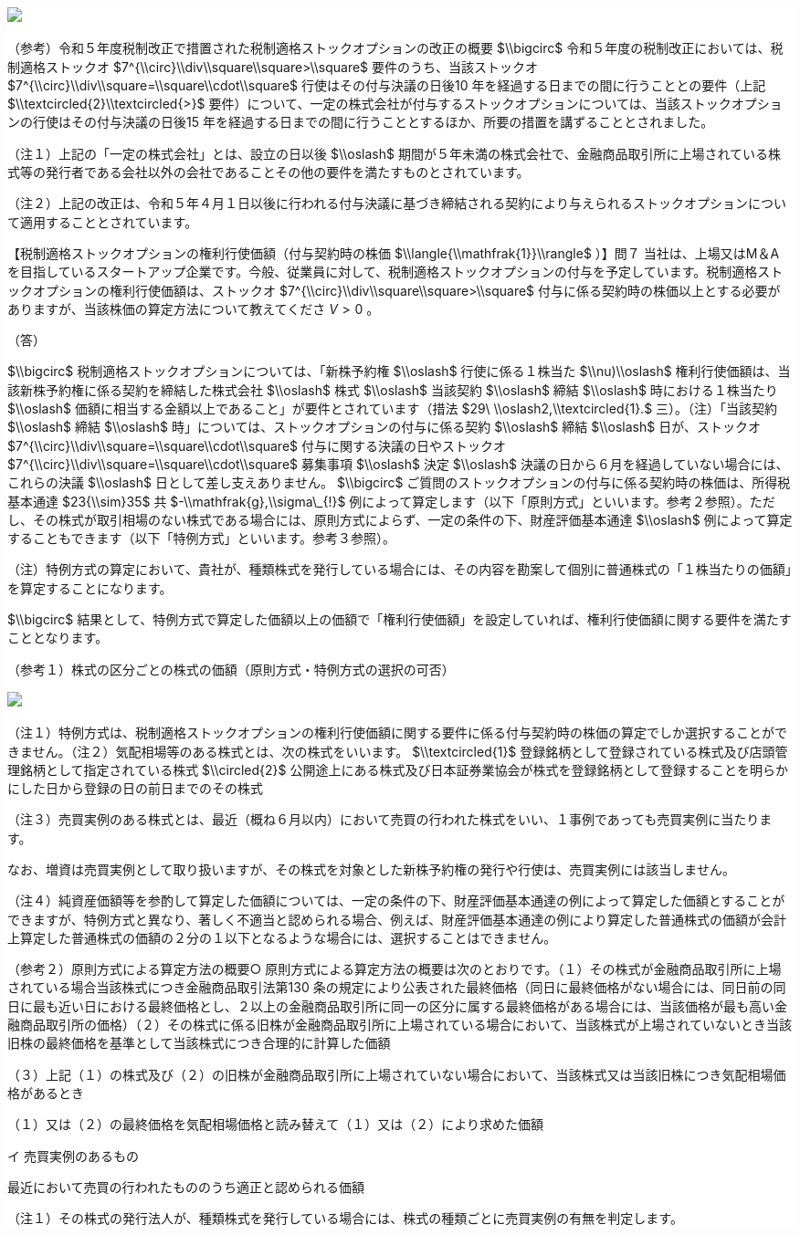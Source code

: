 ![](https://www.nta.go.jp/tmp/758dd737-5662-43b9-a2de-1a86aeeb9037/images/1ef550ecb4e1eb59756de3ee2c0392cba65019721929715075a6243d471a2fc9.jpg)

（参考）令和５年度税制改正で措置された税制適格ストックオプションの改正の概要 $\\bigcirc$ 令和５年度の税制改正においては、税制適格ストックオ $7^{\\circ}\\div\\square\\square>\\square$ 要件のうち、当該ストックオ $7^{\\circ}\\div\\square=\\square\\cdot\\square$ 行使はその付与決議の日後10 年を経過する日までの間に行うこととの要件（上記 $\\textcircled{2}\\textcircled{>}$ 要件）について、一定の株式会社が付与するストックオプションについては、当該ストックオプションの行使はその付与決議の日後15 年を経過する日までの間に行うこととするほか、所要の措置を講ずることとされました。

（注１）上記の「一定の株式会社」とは、設立の日以後 $\\oslash$ 期間が５年未満の株式会社で、金融商品取引所に上場されている株式等の発行者である会社以外の会社であることその他の要件を満たすものとされています。

（注２）上記の改正は、令和５年４月１日以後に行われる付与決議に基づき締結される契約により与えられるストックオプションについて適用することとされています。

【税制適格ストックオプションの権利行使価額（付与契約時の株価 $\\langle{\\mathfrak{1}}\\rangle$ ）】問７ 当社は、上場又はM＆A を目指しているスタートアップ企業です。今般、従業員に対して、税制適格ストックオプションの付与を予定しています。税制適格ストックオプションの権利行使価額は、ストックオ $7^{\\circ}\\div\\square\\square>\\square$ 付与に係る契約時の株価以上とする必要がありますが、当該株価の算定方法について教えてくださ $V>0$ 。

（答）

$\\bigcirc$ 税制適格ストックオプションについては、「新株予約権 $\\oslash$ 行使に係る１株当た $\\nu)\\oslash$ 権利行使価額は、当該新株予約権に係る契約を締結した株式会社 $\\oslash$ 株式 $\\oslash$ 当該契約 $\\oslash$ 締結 $\\oslash$ 時における１株当たり $\\oslash$ 価額に相当する金額以上であること」が要件とされています（措法 $29\ \\oslash2,\\textcircled{1}.$ 三）。（注）「当該契約 $\\oslash$ 締結 $\\oslash$ 時」については、ストックオプションの付与に係る契約 $\\oslash$ 締結 $\\oslash$ 日が、ストックオ $7^{\\circ}\\div\\square=\\square\\cdot\\square$ 付与に関する決議の日やストックオ $7^{\\circ}\\div\\square=\\square\\cdot\\square$ 募集事項 $\\oslash$ 決定 $\\oslash$ 決議の日から６月を経過していない場合には、これらの決議 $\\oslash$ 日として差し支えありません。 $\\bigcirc$ ご質問のストックオプションの付与に係る契約時の株価は、所得税基本通達 $23{\\sim}35$ 共 $-\\mathfrak{g},\\sigma\_{!}$ 例によって算定します（以下「原則方式」といいます。参考２参照）。ただし、その株式が取引相場のない株式である場合には、原則方式によらず、一定の条件の下、財産評価基本通達 $\\oslash$ 例によって算定することもできます（以下「特例方式」といいます。参考３参照）。

（注）特例方式の算定において、貴社が、種類株式を発行している場合には、その内容を勘案して個別に普通株式の「１株当たりの価額」を算定することになります。

$\\bigcirc$ 結果として、特例方式で算定した価額以上の価額で「権利行使価額」を設定していれば、権利行使価額に関する要件を満たすこととなります。

（参考１）株式の区分ごとの株式の価額（原則方式・特例方式の選択の可否）

![](https://www.nta.go.jp/tmp/758dd737-5662-43b9-a2de-1a86aeeb9037/images/acfaa2427171edcf14a119c64bc09c0af597fa772d6e94591983e68038db6c44.jpg)

（注１）特例方式は、税制適格ストックオプションの権利行使価額に関する要件に係る付与契約時の株価の算定でしか選択することができません。（注２）気配相場等のある株式とは、次の株式をいいます。 $\\textcircled{1}$ 登録銘柄として登録されている株式及び店頭管理銘柄として指定されている株式 $\\circled{2}$ 公開途上にある株式及び日本証券業協会が株式を登録銘柄として登録することを明らかにした日から登録の日の前日までのその株式

（注３）売買実例のある株式とは、最近（概ね６月以内）において売買の行われた株式をいい、１事例であっても売買実例に当たります。

なお、増資は売買実例として取り扱いますが、その株式を対象とした新株予約権の発行や行使は、売買実例には該当しません。

（注４）純資産価額等を参酌して算定した価額については、一定の条件の下、財産評価基本通達の例によって算定した価額とすることができますが、特例方式と異なり、著しく不適当と認められる場合、例えば、財産評価基本通達の例により算定した普通株式の価額が会計上算定した普通株式の価額の２分の１以下となるような場合には、選択することはできません。

（参考２）原則方式による算定方法の概要○ 原則方式による算定方法の概要は次のとおりです。（１）その株式が金融商品取引所に上場されている場合当該株式につき金融商品取引法第130 条の規定により公表された最終価格（同日に最終価格がない場合には、同日前の同日に最も近い日における最終価格とし、２以上の金融商品取引所に同一の区分に属する最終価格がある場合には、当該価格が最も高い金融商品取引所の価格）（２）その株式に係る旧株が金融商品取引所に上場されている場合において、当該株式が上場されていないとき当該旧株の最終価格を基準として当該株式につき合理的に計算した価額

（３）上記（１）の株式及び（２）の旧株が金融商品取引所に上場されていない場合において、当該株式又は当該旧株につき気配相場価格があるとき

（１）又は（２）の最終価格を気配相場価格と読み替えて（１）又は（２）により求めた価額

イ 売買実例のあるもの

最近において売買の行われたもののうち適正と認められる価額

（注１）その株式の発行法人が、種類株式を発行している場合には、株式の種類ごとに売買実例の有無を判定します。
